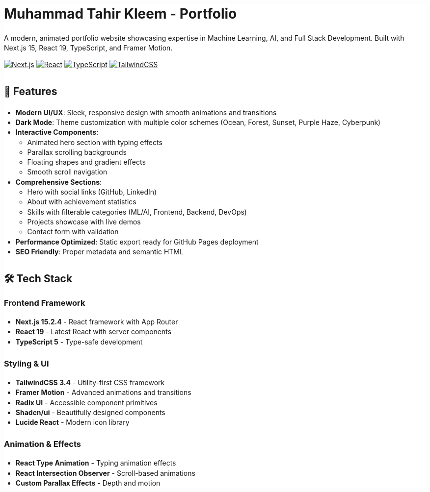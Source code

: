 # Muhammad Tahir Kleem - Portfolio

A modern, animated portfolio website showcasing expertise in Machine Learning, AI, and Full Stack Development. Built with Next.js 15, React 19, TypeScript, and Framer Motion.

[![Next.js](https://img.shields.io/badge/Next.js-15.2.4-black?style=flat-square&logo=next.js)](https://nextjs.org/)
[![React](https://img.shields.io/badge/React-19-61DAFB?style=flat-square&logo=react)](https://react.dev/)
[![TypeScript](https://img.shields.io/badge/TypeScript-5-3178C6?style=flat-square&logo=typescript)](https://www.typescriptlang.org/)
[![TailwindCSS](https://img.shields.io/badge/TailwindCSS-3.4-38B2AC?style=flat-square&logo=tailwind-css)](https://tailwindcss.com/)

## 🌟 Features

- **Modern UI/UX**: Sleek, responsive design with smooth animations and transitions
- **Dark Mode**: Theme customization with multiple color schemes (Ocean, Forest, Sunset, Purple Haze, Cyberpunk)
- **Interactive Components**: 
  - Animated hero section with typing effects
  - Parallax scrolling backgrounds
  - Floating shapes and gradient effects
  - Smooth scroll navigation
- **Comprehensive Sections**:
  - Hero with social links (GitHub, LinkedIn)
  - About with achievement statistics
  - Skills with filterable categories (ML/AI, Frontend, Backend, DevOps)
  - Projects showcase with live demos
  - Contact form with validation
- **Performance Optimized**: Static export ready for GitHub Pages deployment
- **SEO Friendly**: Proper metadata and semantic HTML

## 🛠️ Tech Stack

### Frontend Framework
- **Next.js 15.2.4** - React framework with App Router
- **React 19** - Latest React with server components
- **TypeScript 5** - Type-safe development

### Styling & UI
- **TailwindCSS 3.4** - Utility-first CSS framework
- **Framer Motion** - Advanced animations and transitions
- **Radix UI** - Accessible component primitives
- **Shadcn/ui** - Beautifully designed components
- **Lucide React** - Modern icon library

### Animation & Effects
- **React Type Animation** - Typing animation effects
- **React Intersection Observer** - Scroll-based animations
- **Custom Parallax Effects** - Depth and motion
